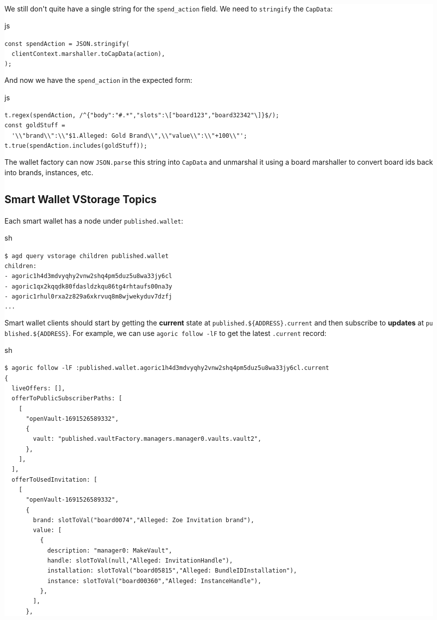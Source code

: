 We still don't quite have a single string for the `spend_action` field. We need to `stringify` the `CapData`:

js
```
const spendAction = JSON.stringify(
  clientContext.marshaller.toCapData(action),
);
```

And now we have the `spend_action` in the expected form:

js
```
t.regex(spendAction, /^{"body":"#.*","slots":\["board123","board32342"\]}$/);
const goldStuff =
  '\\"brand\\":\\"$1.Alleged: Gold Brand\\",\\"value\\":\\"+100\\"';
t.true(spendAction.includes(goldStuff));
```

The wallet factory can now `JSON.parse` this string into `CapData` and unmarshal it using a board marshaller to convert board ids back into brands, instances, etc.

Smart Wallet VStorage Topics [​](#smart-wallet-vstorage-topics)
---------------------------------------------------------------

Each smart wallet has a node under `published.wallet`:

sh
```
$ agd query vstorage children published.wallet
children:
- agoric1h4d3mdvyqhy2vnw2shq4pm5duz5u8wa33jy6cl
- agoric1qx2kqqdk80fdasldzkqu86tg4rhtaufs00na3y
- agoric1rhul0rxa2z829a6xkrvuq8m8wjwekyduv7dzfj
...
```

Smart wallet clients should start by getting the **current** state at `published.${ADDRESS}.current` and then subscribe to **updates** at `published.${ADDRESS}`. For example, we can use `agoric follow -lF` to get the latest `.current` record:

sh
```
$ agoric follow -lF :published.wallet.agoric1h4d3mdvyqhy2vnw2shq4pm5duz5u8wa33jy6cl.current
{
  liveOffers: [],
  offerToPublicSubscriberPaths: [
    [
      "openVault-1691526589332",
      {
        vault: "published.vaultFactory.managers.manager0.vaults.vault2",
      },
    ],
  ],
  offerToUsedInvitation: [
    [
      "openVault-1691526589332",
      {
        brand: slotToVal("board0074","Alleged: Zoe Invitation brand"),
        value: [
          {
            description: "manager0: MakeVault",
            handle: slotToVal(null,"Alleged: InvitationHandle"),
            installation: slotToVal("board05815","Alleged: BundleIDInstallation"),
            instance: slotToVal("board00360","Alleged: InstanceHandle"),
          },
        ],
      },
```